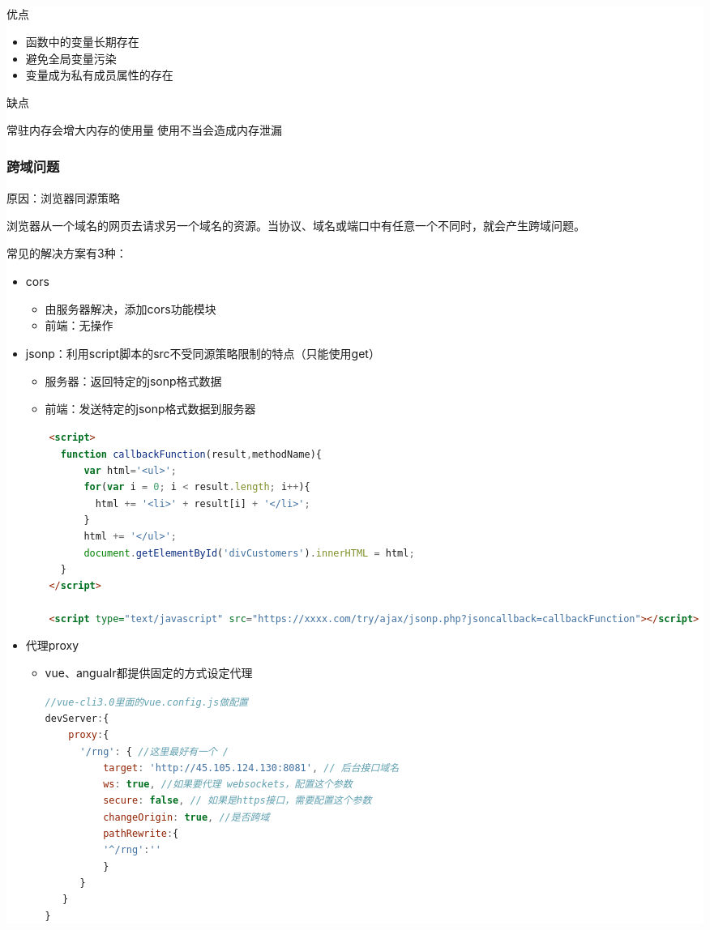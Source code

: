 优点

+ 函数中的变量长期存在
+ 避免全局变量污染
+ 变量成为私有成员属性的存在

缺点

常驻内存会增大内存的使用量 使用不当会造成内存泄漏



###  跨域问题

原因：浏览器同源策略

浏览器从一个域名的网页去请求另一个域名的资源。当协议、域名或端口中有任意一个不同时，就会产生跨域问题。  

常见的解决方案有3种：

+ cors

  + 由服务器解决，添加cors功能模块
  + 前端：无操作

+ jsonp：利用script脚本的src不受同源策略限制的特点（只能使用get）

  + 服务器：返回特定的jsonp格式数据

  + 前端：发送特定的jsonp格式数据到服务器

  ```html
      <script>
        function callbackFunction(result,methodName){
            var html='<ul>';
            for(var i = 0; i < result.length; i++){
              html += '<li>' + result[i] + '</li>';
            }
            html += '</ul>';
            document.getElementById('divCustomers').innerHTML = html;
        }
      </script>

      <script type="text/javascript" src="https://xxxx.com/try/ajax/jsonp.php?jsoncallback=callbackFunction"></script>
  
  ```

+ 代理proxy

  + vue、angualr都提供固定的方式设定代理

    ```js
    //vue-cli3.0里面的vue.config.js做配置
    devServer:{
        proxy:{
          '/rng': { //这里最好有一个 /
              target: 'http://45.105.124.130:8081', // 后台接口域名
              ws: true, //如果要代理 websockets，配置这个参数
              secure: false, // 如果是https接口，需要配置这个参数
              changeOrigin: true, //是否跨域
              pathRewrite:{
              '^/rng':''
              }
          }
       }
    }
    ```
